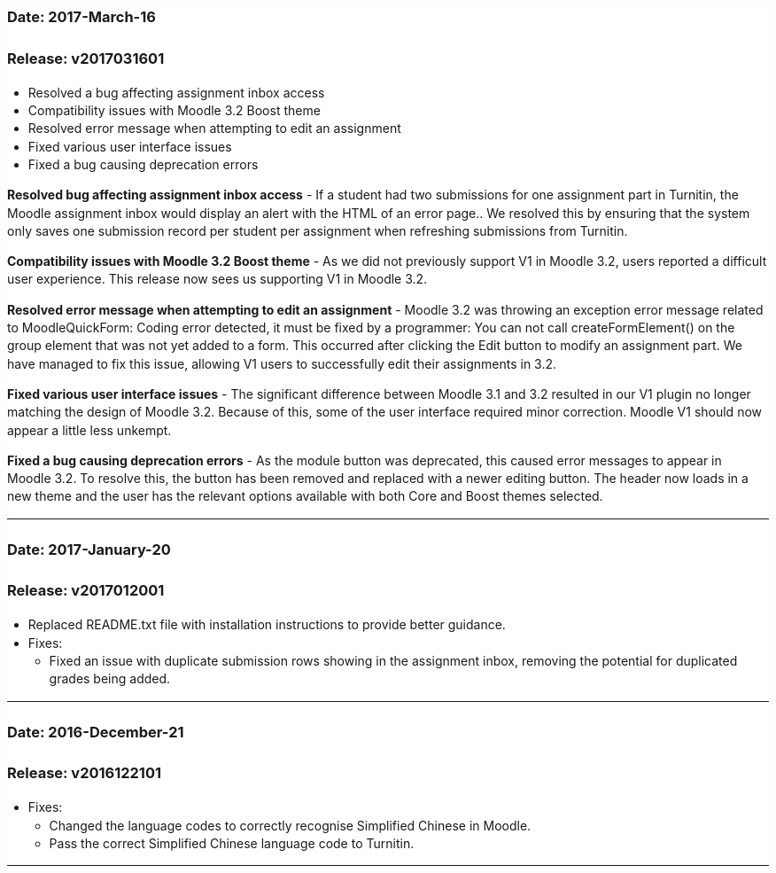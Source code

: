 ### Date:       2017-March-16
### Release:    v2017031601

- Resolved a bug affecting assignment inbox access
- Compatibility issues with Moodle 3.2 Boost theme
- Resolved error message when attempting to edit an assignment
- Fixed various user interface issues
- Fixed a bug causing deprecation errors 


**Resolved bug affecting assignment inbox access** - If a student had two submissions for one assignment part in Turnitin, the Moodle assignment inbox would display an alert with the HTML of an error page.. We resolved this by ensuring that the system only saves one submission record per student per assignment when refreshing submissions from Turnitin.

**Compatibility issues with Moodle 3.2 Boost theme** - As we did not previously support V1 in Moodle 3.2, users reported a difficult user experience. This release now sees us supporting V1 in Moodle 3.2.

**Resolved error message when attempting to edit an assignment** - Moodle 3.2 was throwing an exception error message related to MoodleQuickForm: Coding error detected, it must be fixed by a programmer: You can not call createFormElement() on the group element that was not yet added to a form. This occurred after clicking the Edit button to modify an assignment part. We have managed to fix this issue, allowing V1 users to successfully edit their assignments in 3.2.

**Fixed various user interface issues** - The significant difference between Moodle 3.1 and 3.2 resulted in our V1 plugin no longer matching the design of Moodle 3.2. Because of this, some of the user interface required minor correction. Moodle V1 should now appear a little less unkempt.

**Fixed a bug causing deprecation errors** - As the module button was deprecated, this caused error messages to appear in Moodle 3.2. To resolve this, the button has been removed and replaced with a newer editing button. The header now loads in a new theme and the user has the relevant options available with both Core and Boost themes selected.

---

### Date:       2017-January-20
### Release:    v2017012001

- Replaced README.txt file with installation instructions to provide better guidance.
- Fixes:
    - Fixed an issue with duplicate submission rows showing in the assignment inbox, removing the potential for duplicated grades being added.

---

### Date:       2016-December-21
### Release:    v2016122101

- Fixes:
    - Changed the language codes to correctly recognise Simplified Chinese in Moodle.
    - Pass the correct Simplified Chinese language code to Turnitin.

---